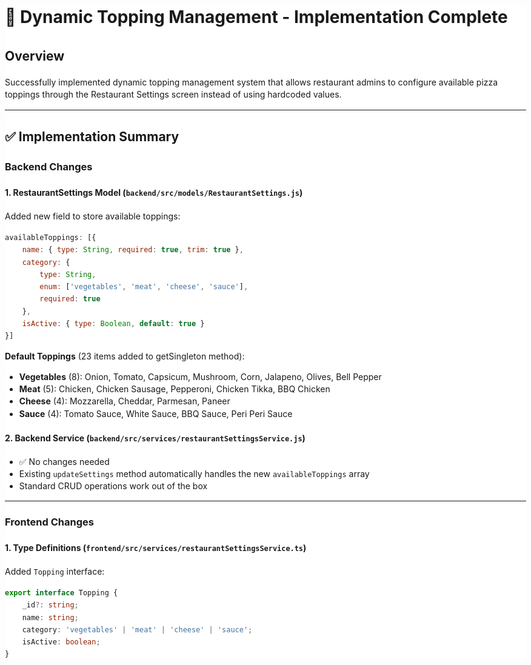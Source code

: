 # 🍕 Dynamic Topping Management - Implementation Complete

## Overview
Successfully implemented dynamic topping management system that allows restaurant admins to configure available pizza toppings through the Restaurant Settings screen instead of using hardcoded values.

---

## ✅ Implementation Summary

### **Backend Changes**

#### 1. **RestaurantSettings Model** (`backend/src/models/RestaurantSettings.js`)
Added new field to store available toppings:

```javascript
availableToppings: [{
    name: { type: String, required: true, trim: true },
    category: { 
        type: String, 
        enum: ['vegetables', 'meat', 'cheese', 'sauce'], 
        required: true 
    },
    isActive: { type: Boolean, default: true }
}]
```

**Default Toppings** (23 items added to getSingleton method):
- **Vegetables** (8): Onion, Tomato, Capsicum, Mushroom, Corn, Jalapeno, Olives, Bell Pepper
- **Meat** (5): Chicken, Chicken Sausage, Pepperoni, Chicken Tikka, BBQ Chicken
- **Cheese** (4): Mozzarella, Cheddar, Parmesan, Paneer
- **Sauce** (4): Tomato Sauce, White Sauce, BBQ Sauce, Peri Peri Sauce

#### 2. **Backend Service** (`backend/src/services/restaurantSettingsService.js`)
- ✅ No changes needed
- Existing `updateSettings` method automatically handles the new `availableToppings` array
- Standard CRUD operations work out of the box

---

### **Frontend Changes**

#### 1. **Type Definitions** (`frontend/src/services/restaurantSettingsService.ts`)

Added `Topping` interface:
```typescript
export interface Topping {
    _id?: string;
    name: string;
    category: 'vegetables' | 'meat' | 'cheese' | 'sauce';
    isActive: boolean;
}
```
